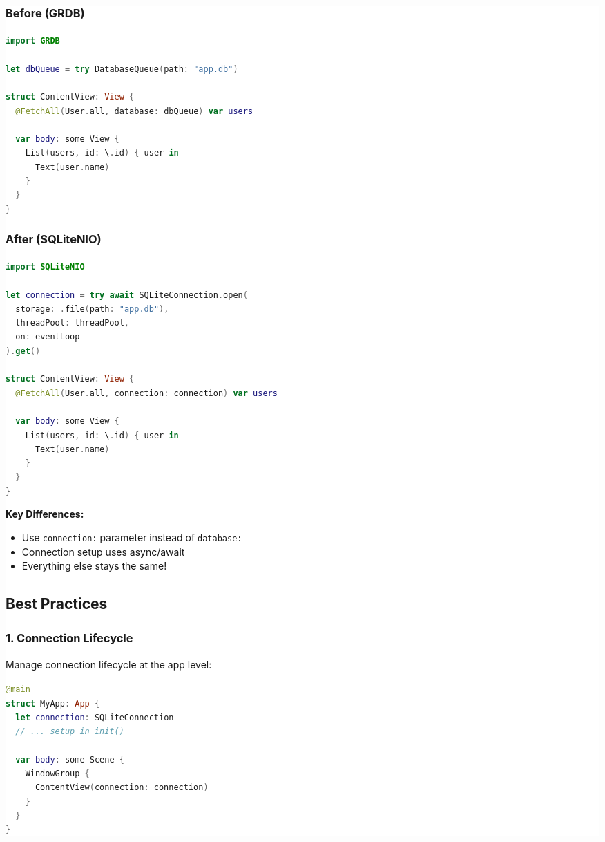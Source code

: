 ### Before (GRDB)

```swift
import GRDB

let dbQueue = try DatabaseQueue(path: "app.db")

struct ContentView: View {
  @FetchAll(User.all, database: dbQueue) var users
  
  var body: some View {
    List(users, id: \.id) { user in
      Text(user.name)
    }
  }
}
```

### After (SQLiteNIO)

```swift
import SQLiteNIO

let connection = try await SQLiteConnection.open(
  storage: .file(path: "app.db"),
  threadPool: threadPool,
  on: eventLoop
).get()

struct ContentView: View {
  @FetchAll(User.all, connection: connection) var users
  
  var body: some View {
    List(users, id: \.id) { user in
      Text(user.name)
    }
  }
}
```

**Key Differences:**
- Use `connection:` parameter instead of `database:`
- Connection setup uses async/await
- Everything else stays the same!

## Best Practices

### 1. Connection Lifecycle

Manage connection lifecycle at the app level:

```swift
@main
struct MyApp: App {
  let connection: SQLiteConnection
  // ... setup in init()
  
  var body: some Scene {
    WindowGroup {
      ContentView(connection: connection)
    }
  }
}
```
